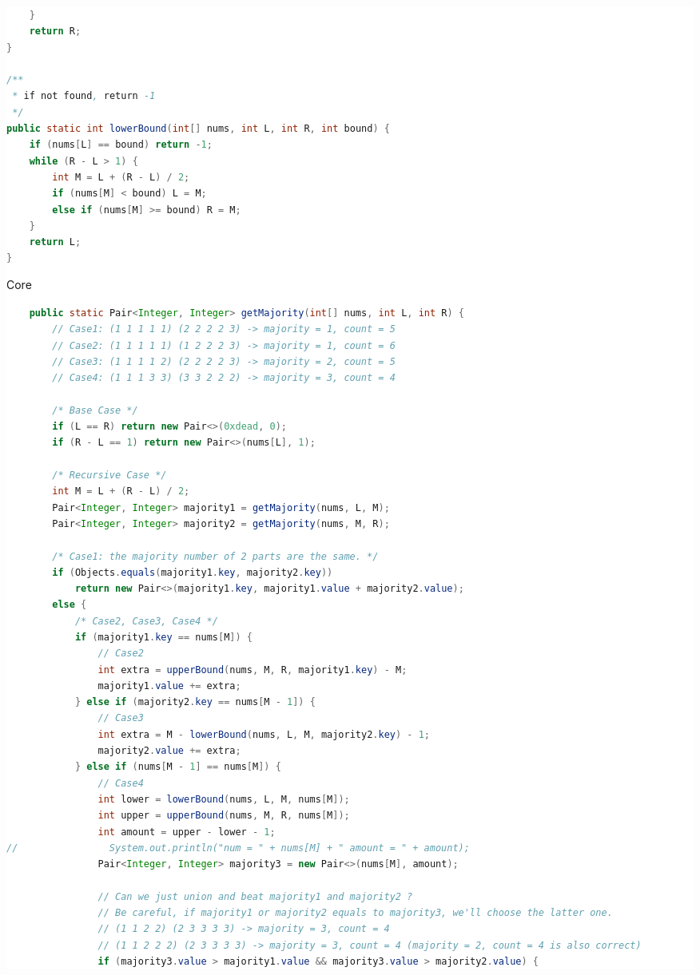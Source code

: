 ```java
    }
    return R;
}

/**
 * if not found, return -1
 */
public static int lowerBound(int[] nums, int L, int R, int bound) {
    if (nums[L] == bound) return -1;
    while (R - L > 1) {
        int M = L + (R - L) / 2;
        if (nums[M] < bound) L = M;
        else if (nums[M] >= bound) R = M;
    }
    return L;
}
```

Core

```java
    public static Pair<Integer, Integer> getMajority(int[] nums, int L, int R) {
        // Case1: (1 1 1 1 1) (2 2 2 2 3) -> majority = 1, count = 5
        // Case2: (1 1 1 1 1) (1 2 2 2 3) -> majority = 1, count = 6
        // Case3: (1 1 1 1 2) (2 2 2 2 3) -> majority = 2, count = 5
        // Case4: (1 1 1 3 3) (3 3 2 2 2) -> majority = 3, count = 4

        /* Base Case */
        if (L == R) return new Pair<>(0xdead, 0);
        if (R - L == 1) return new Pair<>(nums[L], 1);

        /* Recursive Case */
        int M = L + (R - L) / 2;
        Pair<Integer, Integer> majority1 = getMajority(nums, L, M);
        Pair<Integer, Integer> majority2 = getMajority(nums, M, R);

        /* Case1: the majority number of 2 parts are the same. */
        if (Objects.equals(majority1.key, majority2.key))
            return new Pair<>(majority1.key, majority1.value + majority2.value);
        else {
            /* Case2, Case3, Case4 */
            if (majority1.key == nums[M]) {
                // Case2
                int extra = upperBound(nums, M, R, majority1.key) - M;
                majority1.value += extra;
            } else if (majority2.key == nums[M - 1]) {
                // Case3
                int extra = M - lowerBound(nums, L, M, majority2.key) - 1;
                majority2.value += extra;
            } else if (nums[M - 1] == nums[M]) {
                // Case4
                int lower = lowerBound(nums, L, M, nums[M]);
                int upper = upperBound(nums, M, R, nums[M]);
                int amount = upper - lower - 1;
//                System.out.println("num = " + nums[M] + " amount = " + amount);
                Pair<Integer, Integer> majority3 = new Pair<>(nums[M], amount);

                // Can we just union and beat majority1 and majority2 ?
                // Be careful, if majority1 or majority2 equals to majority3, we'll choose the latter one.
                // (1 1 2 2) (2 3 3 3 3) -> majority = 3, count = 4
                // (1 1 2 2 2) (2 3 3 3 3) -> majority = 3, count = 4 (majority = 2, count = 4 is also correct)
                if (majority3.value > majority1.value && majority3.value > majority2.value) {
```